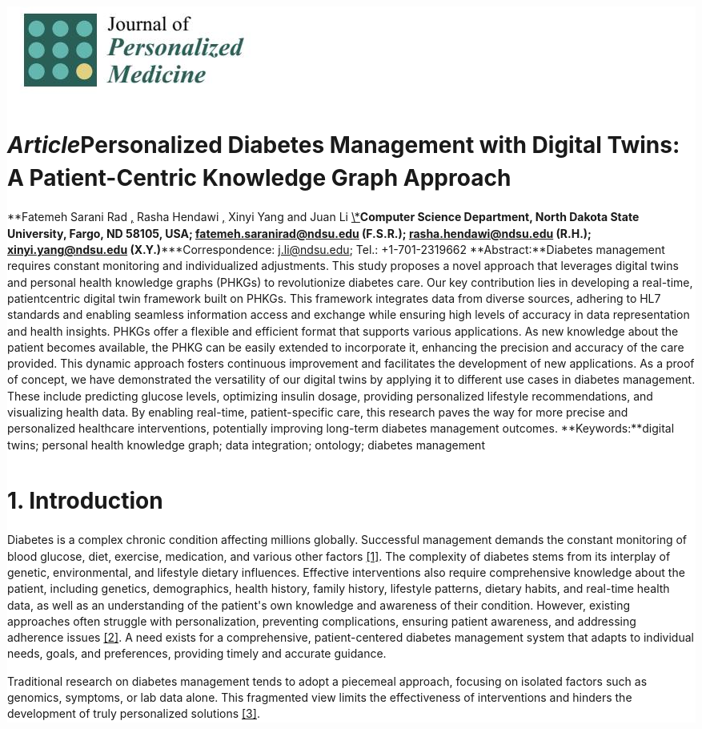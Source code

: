 

![](_page_0_Figure_0.jpeg)


# *Article*Personalized Diabetes Management with Digital Twins: A Patient-Centric Knowledge Graph Approach
**Fatemeh Sarani Rad [,](https://orcid.org/0000-0001-7088-2561) Rasha Hendawi [,](https://orcid.org/0000-0001-5828-2651) Xinyi Yang and Juan Li [\\*](https://orcid.org/0000-0002-7668-5996)**Computer Science Department, North Dakota State University, Fargo, ND 58105, USA; fatemeh.saranirad@ndsu.edu (F.S.R.); rasha.hendawi@ndsu.edu (R.H.); xinyi.yang@ndsu.edu (X.Y.)**\***Correspondence: j.li@ndsu.edu; Tel.: +1-701-2319662
**Abstract:**Diabetes management requires constant monitoring and individualized adjustments. This study proposes a novel approach that leverages digital twins and personal health knowledge graphs (PHKGs) to revolutionize diabetes care. Our key contribution lies in developing a real-time, patientcentric digital twin framework built on PHKGs. This framework integrates data from diverse sources, adhering to HL7 standards and enabling seamless information access and exchange while ensuring high levels of accuracy in data representation and health insights. PHKGs offer a flexible and efficient format that supports various applications. As new knowledge about the patient becomes available, the PHKG can be easily extended to incorporate it, enhancing the precision and accuracy of the care provided. This dynamic approach fosters continuous improvement and facilitates the development of new applications. As a proof of concept, we have demonstrated the versatility of our digital twins by applying it to different use cases in diabetes management. These include predicting glucose levels, optimizing insulin dosage, providing personalized lifestyle recommendations, and visualizing health data. By enabling real-time, patient-specific care, this research paves the way for more precise and personalized healthcare interventions, potentially improving long-term diabetes management outcomes.
**Keywords:**digital twins; personal health knowledge graph; data integration; ontology; diabetes management

# 1. Introduction

Diabetes is a complex chronic condition affecting millions globally. Successful management demands the constant monitoring of blood glucose, diet, exercise, medication, and various other factors [\[1\]](#page-10-0). The complexity of diabetes stems from its interplay of genetic, environmental, and lifestyle dietary influences. Effective interventions also require comprehensive knowledge about the patient, including genetics, demographics, health history, family history, lifestyle patterns, dietary habits, and real-time health data, as well as an understanding of the patient's own knowledge and awareness of their condition. However, existing approaches often struggle with personalization, preventing complications, ensuring patient awareness, and addressing adherence issues [\[2\]](#page-10-1). A need exists for a comprehensive, patient-centered diabetes management system that adapts to individual needs, goals, and preferences, providing timely and accurate guidance.

Traditional research on diabetes management tends to adopt a piecemeal approach, focusing on isolated factors such as genomics, symptoms, or lab data alone. This fragmented view limits the effectiveness of interventions and hinders the development of truly personalized solutions [\[3\]](#page-10-2).
